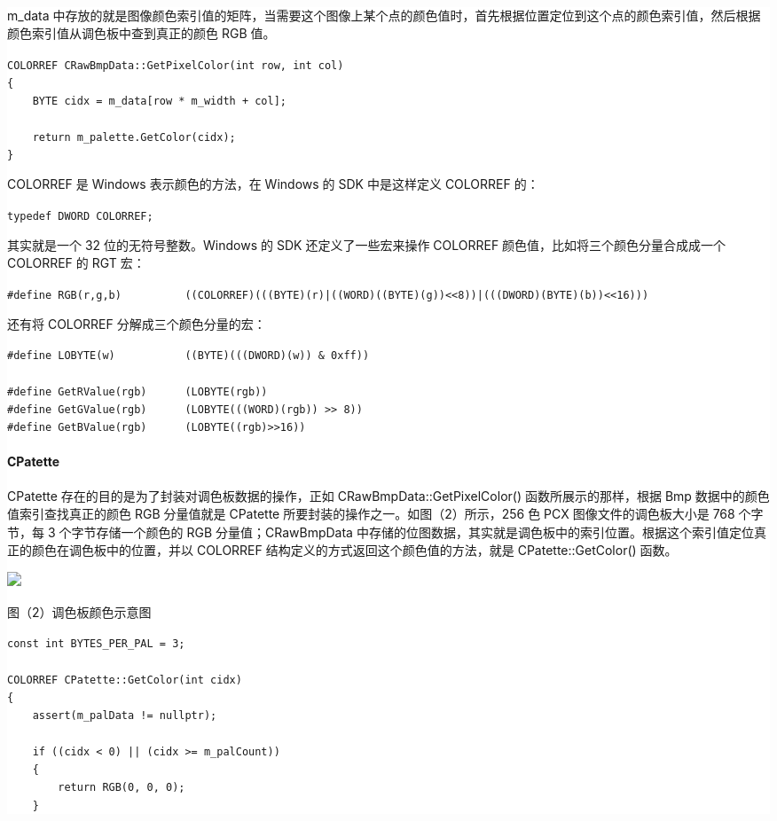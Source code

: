 
m_data
中存放的就是图像颜色索引值的矩阵，当需要这个图像上某个点的颜色值时，首先根据位置定位到这个点的颜色索引值，然后根据颜色索引值从调色板中查到真正的颜色 RGB
值。

    
    
    COLORREF CRawBmpData::GetPixelColor(int row, int col)
    {
        BYTE cidx = m_data[row * m_width + col];
    
        return m_palette.GetColor(cidx);
    }
    

COLORREF 是 Windows 表示颜色的方法，在 Windows 的 SDK 中是这样定义 COLORREF 的：

    
    
    typedef DWORD COLORREF;
    

其实就是一个 32 位的无符号整数。Windows 的 SDK 还定义了一些宏来操作 COLORREF 颜色值，比如将三个颜色分量合成成一个
COLORREF 的 RGT 宏：

    
    
    #define RGB(r,g,b)          ((COLORREF)(((BYTE)(r)|((WORD)((BYTE)(g))<<8))|(((DWORD)(BYTE)(b))<<16)))
    

还有将 COLORREF 分解成三个颜色分量的宏：

    
    
    #define LOBYTE(w)           ((BYTE)(((DWORD)(w)) & 0xff))
    
    #define GetRValue(rgb)      (LOBYTE(rgb))
    #define GetGValue(rgb)      (LOBYTE(((WORD)(rgb)) >> 8))
    #define GetBValue(rgb)      (LOBYTE((rgb)>>16))
    

#### CPatette

CPatette 存在的目的是为了封装对调色板数据的操作，正如 CRawBmpData::GetPixelColor() 函数所展示的那样，根据 Bmp
数据中的颜色值索引查找真正的颜色 RGB 分量值就是 CPatette 所要封装的操作之一。如图（2）所示，256 色 PCX 图像文件的调色板大小是
768 个字节，每 3 个字节存储一个颜色的 RGB 分量值；CRawBmpData
中存储的位图数据，其实就是调色板中的索引位置。根据这个索引值定位真正的颜色在调色板中的位置，并以 COLORREF 结构定义的方式返回这个颜色值的方法，就是
CPatette::GetColor() 函数。

![](https://images.gitbook.cn/2dce7010-17a4-11e9-9a16-dfdfa8850682)

图（2）调色板颜色示意图

    
    
    const int BYTES_PER_PAL = 3;
    
    COLORREF CPatette::GetColor(int cidx)
    {
        assert(m_palData != nullptr);
    
        if ((cidx < 0) || (cidx >= m_palCount))
        {
            return RGB(0, 0, 0);
        }
    